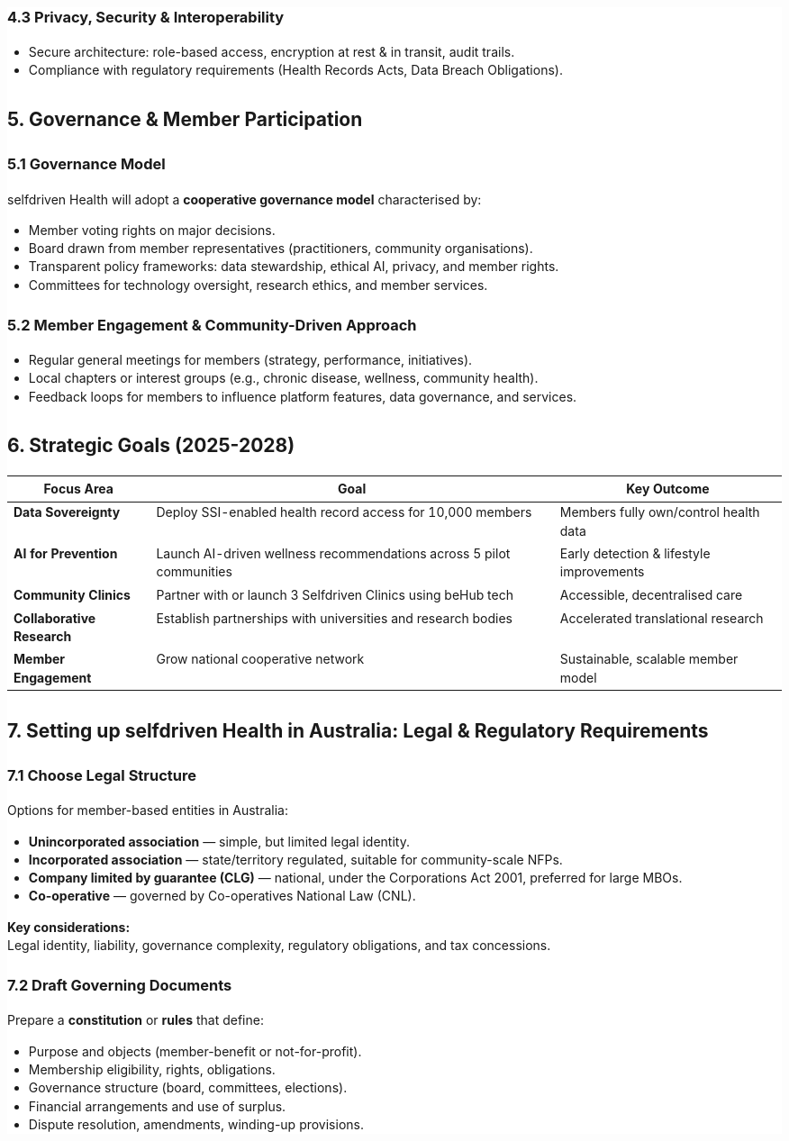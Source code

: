 ### 4.3 Privacy, Security & Interoperability
- Secure architecture: role-based access, encryption at rest & in transit, audit trails.  
- Compliance with regulatory requirements (Health Records Acts, Data Breach Obligations).

## 5. Governance & Member Participation

### 5.1 Governance Model
selfdriven Health will adopt a **cooperative governance model** characterised by:
- Member voting rights on major decisions.  
- Board drawn from member representatives (practitioners, community organisations).  
- Transparent policy frameworks: data stewardship, ethical AI, privacy, and member rights.  
- Committees for technology oversight, research ethics, and member services.

### 5.2 Member Engagement & Community-Driven Approach
- Regular general meetings for members (strategy, performance, initiatives).  
- Local chapters or interest groups (e.g., chronic disease, wellness, community health).  
- Feedback loops for members to influence platform features, data governance, and services.

## 6. Strategic Goals (2025-2028)

| Focus Area | Goal | Key Outcome |
|-------------|------|--------------|
| **Data Sovereignty** | Deploy SSI-enabled health record access for 10,000 members | Members fully own/control health data |
| **AI for Prevention** | Launch AI-driven wellness recommendations across 5 pilot communities | Early detection & lifestyle improvements |
| **Community Clinics** | Partner with or launch 3 Selfdriven Clinics using beHub tech | Accessible, decentralised care |
| **Collaborative Research** | Establish partnerships with universities and research bodies | Accelerated translational research |
| **Member Engagement** | Grow national cooperative network | Sustainable, scalable member model |

## 7. Setting up selfdriven Health in Australia: Legal & Regulatory Requirements

### 7.1 Choose Legal Structure
Options for member-based entities in Australia:
- **Unincorporated association** — simple, but limited legal identity.  
- **Incorporated association** — state/territory regulated, suitable for community-scale NFPs.  
- **Company limited by guarantee (CLG)** — national, under the Corporations Act 2001, preferred for large MBOs.  
- **Co-operative** — governed by Co-operatives National Law (CNL).  

**Key considerations:**  
Legal identity, liability, governance complexity, regulatory obligations, and tax concessions.

### 7.2 Draft Governing Documents
Prepare a **constitution** or **rules** that define:
- Purpose and objects (member-benefit or not-for-profit).  
- Membership eligibility, rights, obligations.  
- Governance structure (board, committees, elections).  
- Financial arrangements and use of surplus.  
- Dispute resolution, amendments, winding-up provisions.
